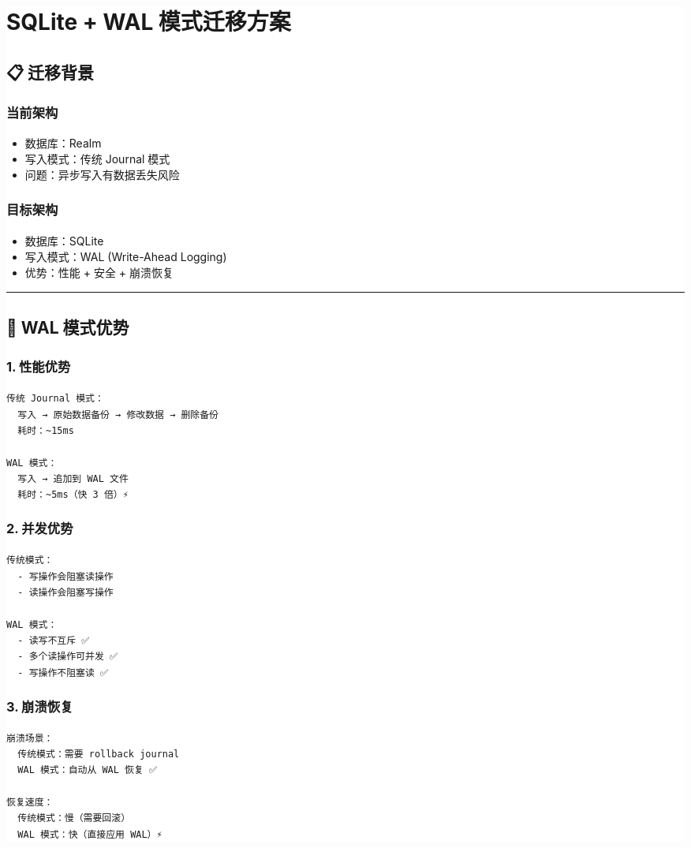 # SQLite + WAL 模式迁移方案

## 📋 迁移背景

### 当前架构
- 数据库：Realm
- 写入模式：传统 Journal 模式
- 问题：异步写入有数据丢失风险

### 目标架构
- 数据库：SQLite
- 写入模式：WAL (Write-Ahead Logging)
- 优势：性能 + 安全 + 崩溃恢复

---

## 🎯 WAL 模式优势

### 1. 性能优势

```
传统 Journal 模式：
  写入 → 原始数据备份 → 修改数据 → 删除备份
  耗时：~15ms

WAL 模式：
  写入 → 追加到 WAL 文件
  耗时：~5ms（快 3 倍）⚡
```

### 2. 并发优势

```
传统模式：
  - 写操作会阻塞读操作
  - 读操作会阻塞写操作

WAL 模式：
  - 读写不互斥 ✅
  - 多个读操作可并发 ✅
  - 写操作不阻塞读 ✅
```

### 3. 崩溃恢复

```
崩溃场景：
  传统模式：需要 rollback journal
  WAL 模式：自动从 WAL 恢复 ✅

恢复速度：
  传统模式：慢（需要回滚）
  WAL 模式：快（直接应用 WAL）⚡
```
